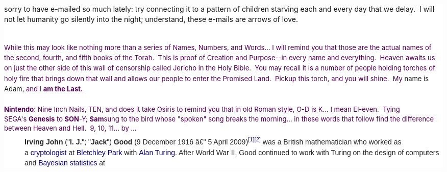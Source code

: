 sorry to have e-mailed so much lately: try connecting it to a pattern of children starving each and every day that we delay.  I will not let humanity go silently into the night; understand, these e-mails are arrows of love.</font><br><br><div dir="ltr"><div class="gmail_quote"><font color="#550055" style="font-size:small">While this may look like nothing more than a series of Names, Numbers, and Words... I will remind you that those are the actual names of the second, fourth, and fifth books of the Torah.  This is proof of Creation and Purpose--in every name and everything.  Heaven awaits us on just the other side of this wall of censorship called Jericho in the Holy Bible.  You may recall it is a number of people holding torches of holy fire that brings down that wall and allows our people to enter the Promised Land.  Pickup this torch, and you will shine.  My <a href="http://m.lamc.la/2NAME.html" style="text-decoration-line:none" target="_blank">name is Adam</a>, and I <b>am the Last.</b><br><br></font><div dir="ltr"><font color="#550055" style="font-size:small"><span class="m_-3379020378713751452m_8507507623748271207gmail-m_-8791933672458906328gmail-m_5062461708907325652m_-8332247048244903400m_3267092939741882152m_6313104773421880210gmail-"><div class="gmail_quote"><div dir="ltr"><b>Nintendo</b>: Nine Inch Nails, TEN, and does it take Osiris to remind you that in old Roman style, O-D is K... I mean El-even.  Tying SEGA&#39;s <b>Genesis</b> to <b>SON</b>-Y; <b>Sam</b>su<wbr>ng to the bird whose &quot;spoken&quot; song breaks the morning... in these words that follow find the difference between Heaven and Hell.  9, 10, 11... by ...</div></div><blockquote style="margin:0px 0px 0px 40px;border:none;padding:0px"><div class="gmail_quote"><p style="font-family:sans-serif;margin:0.5em 0px;line-height:inherit;color:rgb(37,37,37);font-size:14px"><b>Irving John</b> (&quot;<b>I. J.</b>&quot;; &quot;<b>Jack</b>&quot;) <b>Good</b> (9 December 1916 â€" 5 April 2009)<sup id="m_-3379020378713751452m_8507507623748271207gmail-m_-8791933672458906328gmail-m_5062461708907325652m_-8332247048244903400m_3267092939741882152m_6313104773421880210gmail-m_5559837033714646017m_1986505996443057988gmail-cite_ref-Passings_1-0" class="m_-3379020378713751452m_8507507623748271207gmail-m_-8791933672458906328gmail-m_5062461708907325652m_-8332247048244903400m_3267092939741882152m_6313104773421880210gmail-m_5559837033714646017m_1986505996443057988gmail-reference" style="line-height:1;unicode-bidi:isolate;white-space:nowrap;font-size:11.2px"><a href="https://en.wikipedia.org/wiki/I._J._Good#cite_note-Passings-1" style="font-family:arial,sans-serif;color:rgb(11,0,128);text-decoration-line:none;background-image:none;background-position:initial;background-size:initial;background-repeat:initial;background-origin:initial;background-clip:initial;background-color:initial" target="_blank">[1]</a></sup><sup id="m_-3379020378713751452m_8507507623748271207gmail-m_-8791933672458906328gmail-m_5062461708907325652m_-8332247048244903400m_3267092939741882152m_6313104773421880210gmail-m_5559837033714646017m_1986505996443057988gmail-cite_ref-The_Times_2-0" class="m_-3379020378713751452m_8507507623748271207gmail-m_-8791933672458906328gmail-m_5062461708907325652m_-8332247048244903400m_3267092939741882152m_6313104773421880210gmail-m_5559837033714646017m_1986505996443057988gmail-reference" style="line-height:1;unicode-bidi:isolate;white-space:nowrap;font-size:11.2px"><a href="https://en.wikipedia.org/wiki/I._J._Good#cite_note-The_Times-2" style="font-family:arial,sans-serif;color:rgb(11,0,128);text-decoration-line:none;background-image:none;background-position:initial;background-size:initial;background-repeat:initial;background-origin:initial;background-clip:initial;background-color:initial" target="_blank">[2]</a></sup> was a British mathematician who worked as a <a href="https://en.wikipedia.org/wiki/Cryptologist" class="m_-3379020378713751452m_8507507623748271207gmail-m_-8791933672458906328gmail-m_5062461708907325652m_-8332247048244903400m_3267092939741882152m_6313104773421880210gmail-m_5559837033714646017m_1986505996443057988gmail-mw-redirect" title="Cryptologist" style="font-family:arial,sans-serif;color:rgb(11,0,128);text-decoration-line:none;background-image:none;background-position:initial;background-size:initial;background-repeat:initial;background-origin:initial;background-clip:initial;background-color:initial" target="_blank">cryptologist</a> at <a href="https://en.wikipedia.org/wiki/Bletchley_Park" title="Bletchley Park" style="font-family:arial,sans-serif;color:rgb(11,0,128);text-decoration-line:none;background-image:none;background-position:initial;background-size:initial;background-repeat:initial;background-origin:initial;background-clip:initial;background-color:initial" target="_blank">Bletchley Park</a> with <a href="https://en.wikipedia.org/wiki/Alan_Turing" title="Alan Turing" style="font-family:arial,sans-serif;color:rgb(11,0,128);text-decoration-line:none;background-image:none;background-position:initial;background-size:initial;background-repeat:initial;background-origin:initial;background-clip:initial;background-color:initial" target="_blank">Alan Turing</a>. After World War II, Good continued to work with Turing on the design of computers and <a href="https://en.wikipedia.org/wiki/Bayesian_statistics" title="Bayesian statistics" style="font-family:arial,sans-serif;color:rgb(11,0,128);text-decoration-line:none;background-image:none;background-position:initial;background-size:initial;background-repeat:initial;background-origin:initial;background-clip:initial;background-color:initial" target="_blank">Bayesian statistics</a> at